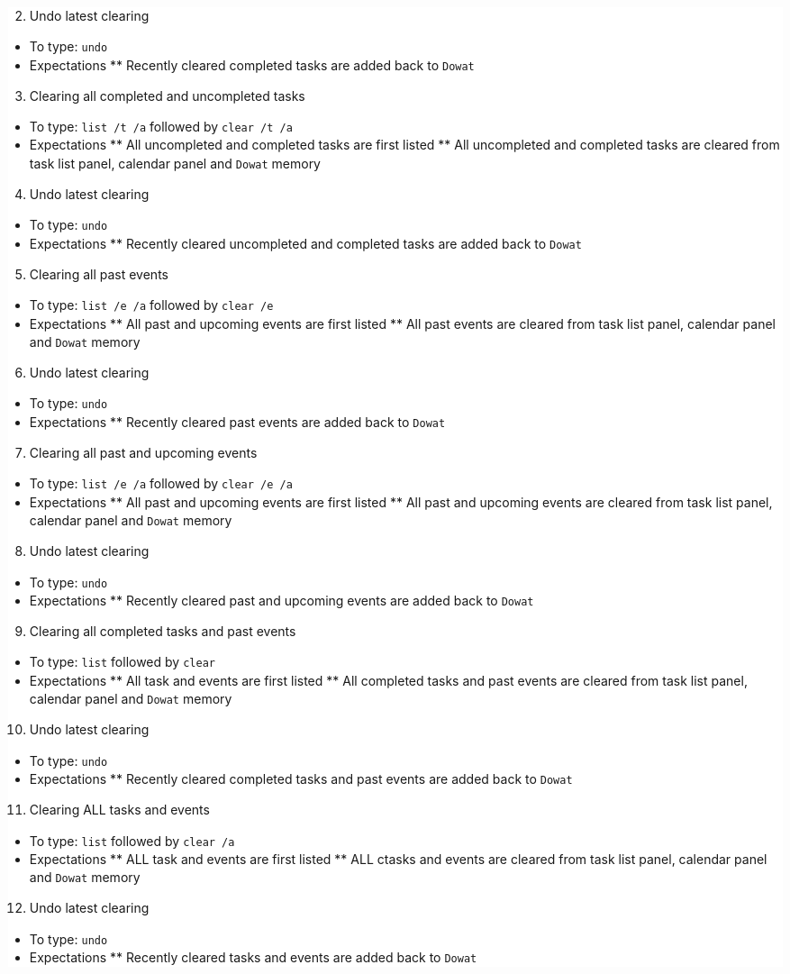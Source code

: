 2. Undo latest clearing
* To type: `undo` 
* Expectations
	** Recently cleared completed tasks are added back to `Dowat`

3. Clearing all completed and uncompleted tasks
* To type: `list /t /a` followed by `clear /t /a` 
* Expectations
	** All uncompleted and completed tasks are first listed
	** All uncompleted and completed tasks are cleared from task list panel, calendar panel and `Dowat` memory

4. Undo latest clearing
* To type: `undo` 
* Expectations
	** Recently cleared uncompleted and completed tasks are added back to `Dowat`

5. Clearing all past events
* To type: `list /e /a` followed by `clear /e` 
* Expectations
	** All past and upcoming events are first listed
	** All past events are cleared from task list panel, calendar panel and `Dowat` memory

6. Undo latest clearing
* To type: `undo` 
* Expectations
	** Recently cleared past events are added back to `Dowat`

7. Clearing all past and upcoming events
* To type: `list /e /a` followed by `clear /e /a` 
* Expectations
	** All past and upcoming events are first listed
	** All past and upcoming events are cleared from task list panel, calendar panel and `Dowat` memory

8. Undo latest clearing
* To type: `undo` 
* Expectations
	** Recently cleared past and upcoming events are added back to `Dowat`

9. Clearing all completed tasks and past events
* To type: `list` followed by `clear` 
* Expectations
	** All task and events are first listed
	** All completed tasks and past events are cleared from task list panel, calendar panel and `Dowat` memory

10. Undo latest clearing
* To type: `undo` 
* Expectations
	** Recently cleared completed tasks and past events are added back to `Dowat`

11. Clearing ALL tasks and events
* To type: `list` followed by `clear /a` 
* Expectations
	** ALL task and events are first listed
	** ALL ctasks and events are cleared from task list panel, calendar panel and `Dowat` memory

12. Undo latest clearing
* To type: `undo` 
* Expectations
	** Recently cleared tasks and events are added back to `Dowat`
